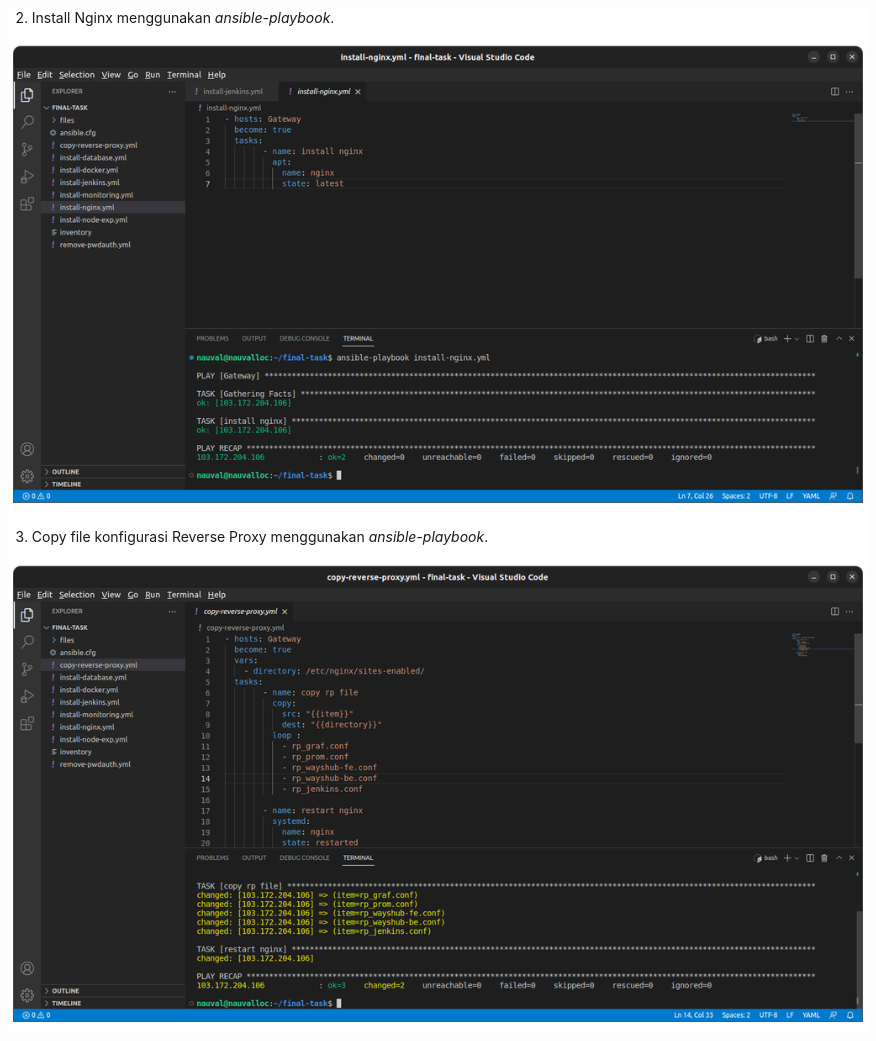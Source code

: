 2. Install Nginx menggunakan *ansible-playbook*.

<img src="Dokumentasi/Dokumentasi-Webserver/2.png">

3. Copy file konfigurasi Reverse Proxy menggunakan *ansible-playbook*.

<img src="Dokumentasi/Dokumentasi-Webserver/3.png">
